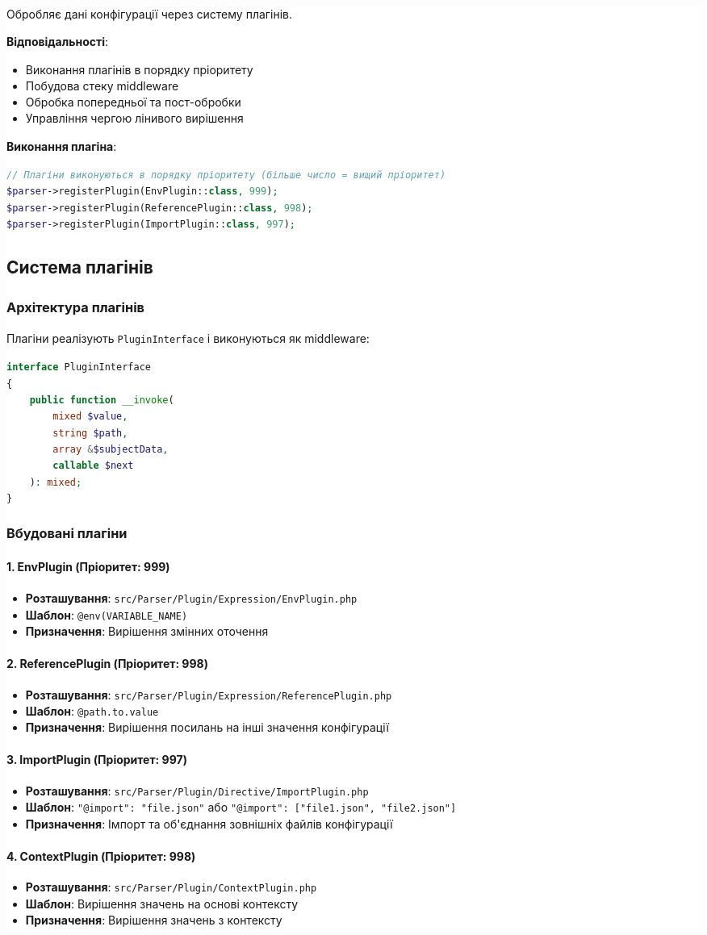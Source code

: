 Обробляє дані конфігурації через систему плагінів.

**Відповідальності**:
- Виконання плагінів в порядку пріоритету
- Побудова стеку middleware
- Обробка попередньої та пост-обробки
- Управління чергою лінивого вирішення

**Виконання плагіна**:
```php
// Плагіни виконуються в порядку пріоритету (більше число = вищий пріоритет)
$parser->registerPlugin(EnvPlugin::class, 999);
$parser->registerPlugin(ReferencePlugin::class, 998);
$parser->registerPlugin(ImportPlugin::class, 997);
```

## Система плагінів

### Архітектура плагінів

Плагіни реалізують `PluginInterface` і виконуються як middleware:

```php
interface PluginInterface
{
    public function __invoke(
        mixed $value,
        string $path,
        array &$subjectData,
        callable $next
    ): mixed;
}
```

### Вбудовані плагіни

#### 1. **EnvPlugin** (Пріоритет: 999)
- **Розташування**: `src/Parser/Plugin/Expression/EnvPlugin.php`
- **Шаблон**: `@env(VARIABLE_NAME)`
- **Призначення**: Вирішення змінних оточення

#### 2. **ReferencePlugin** (Пріоритет: 998)
- **Розташування**: `src/Parser/Plugin/Expression/ReferencePlugin.php`
- **Шаблон**: `@path.to.value`
- **Призначення**: Вирішення посилань на інші значення конфігурації

#### 3. **ImportPlugin** (Пріоритет: 997)
- **Розташування**: `src/Parser/Plugin/Directive/ImportPlugin.php`
- **Шаблон**: `"@import": "file.json"` або `"@import": ["file1.json", "file2.json"]`
- **Призначення**: Імпорт та об'єднання зовнішніх файлів конфігурації

#### 4. **ContextPlugin** (Пріоритет: 998)
- **Розташування**: `src/Parser/Plugin/ContextPlugin.php`
- **Шаблон**: Вирішення значень на основі контексту
- **Призначення**: Вирішення значень з контексту
